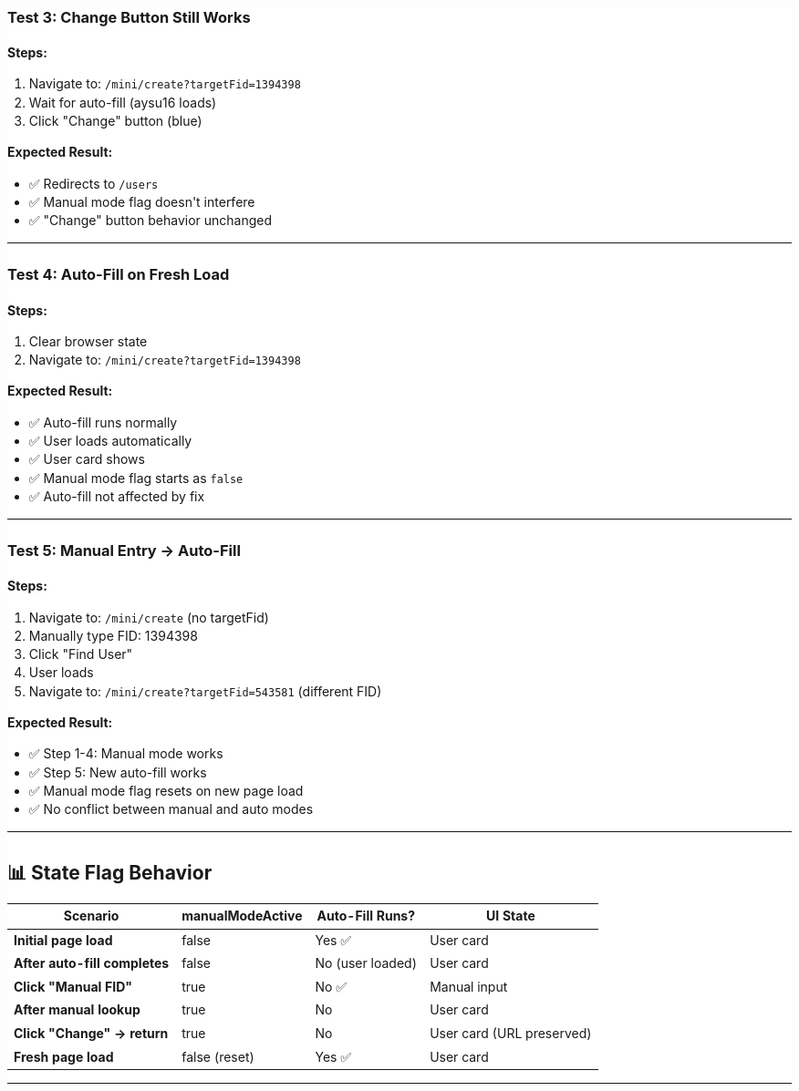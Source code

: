 
### Test 3: Change Button Still Works

**Steps:**
1. Navigate to: `/mini/create?targetFid=1394398`
2. Wait for auto-fill (aysu16 loads)
3. Click "Change" button (blue)

**Expected Result:**
- ✅ Redirects to `/users`
- ✅ Manual mode flag doesn't interfere
- ✅ "Change" button behavior unchanged

---

### Test 4: Auto-Fill on Fresh Load

**Steps:**
1. Clear browser state
2. Navigate to: `/mini/create?targetFid=1394398`

**Expected Result:**
- ✅ Auto-fill runs normally
- ✅ User loads automatically
- ✅ User card shows
- ✅ Manual mode flag starts as `false`
- ✅ Auto-fill not affected by fix

---

### Test 5: Manual Entry → Auto-Fill

**Steps:**
1. Navigate to: `/mini/create` (no targetFid)
2. Manually type FID: 1394398
3. Click "Find User"
4. User loads
5. Navigate to: `/mini/create?targetFid=543581` (different FID)

**Expected Result:**
- ✅ Step 1-4: Manual mode works
- ✅ Step 5: New auto-fill works
- ✅ Manual mode flag resets on new page load
- ✅ No conflict between manual and auto modes

---

## 📊 State Flag Behavior

| Scenario | manualModeActive | Auto-Fill Runs? | UI State |
|----------|------------------|----------------|----------|
| **Initial page load** | false | Yes ✅ | User card |
| **After auto-fill completes** | false | No (user loaded) | User card |
| **Click "Manual FID"** | true | No ✅ | Manual input |
| **After manual lookup** | true | No | User card |
| **Click "Change" → return** | true | No | User card (URL preserved) |
| **Fresh page load** | false (reset) | Yes ✅ | User card |

---